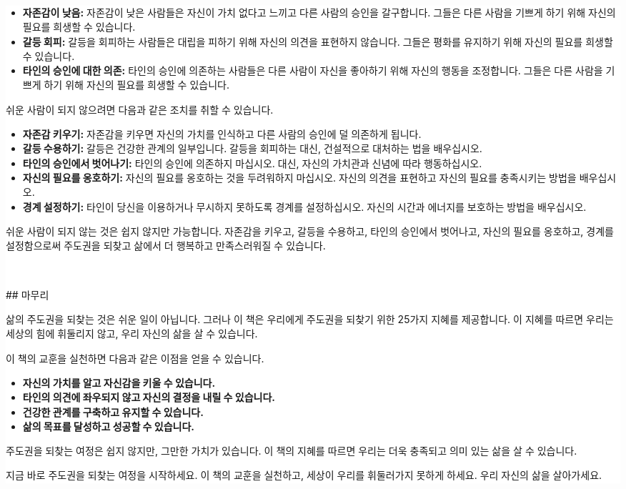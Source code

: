 * **자존감이 낮음:** 자존감이 낮은 사람들은 자신이 가치 없다고 느끼고 다른 사람의 승인을 갈구합니다. 그들은 다른 사람을 기쁘게 하기 위해 자신의 필요를 희생할 수 있습니다.
* **갈등 회피:** 갈등을 회피하는 사람들은 대립을 피하기 위해 자신의 의견을 표현하지 않습니다. 그들은 평화를 유지하기 위해 자신의 필요를 희생할 수 있습니다.
* **타인의 승인에 대한 의존:** 타인의 승인에 의존하는 사람들은 다른 사람이 자신을 좋아하기 위해 자신의 행동을 조정합니다. 그들은 다른 사람을 기쁘게 하기 위해 자신의 필요를 희생할 수 있습니다.



쉬운 사람이 되지 않으려면 다음과 같은 조치를 취할 수 있습니다.

* **자존감 키우기:** 자존감을 키우면 자신의 가치를 인식하고 다른 사람의 승인에 덜 의존하게 됩니다.
* **갈등 수용하기:** 갈등은 건강한 관계의 일부입니다. 갈등을 회피하는 대신, 건설적으로 대처하는 법을 배우십시오.
* **타인의 승인에서 벗어나기:** 타인의 승인에 의존하지 마십시오. 대신, 자신의 가치관과 신념에 따라 행동하십시오.
* **자신의 필요를 옹호하기:** 자신의 필요를 옹호하는 것을 두려워하지 마십시오. 자신의 의견을 표현하고 자신의 필요를 충족시키는 방법을 배우십시오.
* **경계 설정하기:** 타인이 당신을 이용하거나 무시하지 못하도록 경계를 설정하십시오. 자신의 시간과 에너지를 보호하는 방법을 배우십시오.

쉬운 사람이 되지 않는 것은 쉽지 않지만 가능합니다. 자존감을 키우고, 갈등을 수용하고, 타인의 승인에서 벗어나고, 자신의 필요를 옹호하고, 경계를 설정함으로써 주도권을 되찾고 삶에서 더 행복하고 만족스러워질 수 있습니다.

<p>&nbsp;</p>
## 마무리

삶의 주도권을 되찾는 것은 쉬운 일이 아닙니다. 그러나 이 책은 우리에게 주도권을 되찾기 위한 25가지 지혜를 제공합니다. 이 지혜를 따르면 우리는 세상의 힘에 휘둘리지 않고, 우리 자신의 삶을 살 수 있습니다.

이 책의 교훈을 실천하면 다음과 같은 이점을 얻을 수 있습니다.

- **자신의 가치를 알고 자신감을 키울 수 있습니다.**
- **타인의 의견에 좌우되지 않고 자신의 결정을 내릴 수 있습니다.**
- **건강한 관계를 구축하고 유지할 수 있습니다.**
- **삶의 목표를 달성하고 성공할 수 있습니다.**

주도권을 되찾는 여정은 쉽지 않지만, 그만한 가치가 있습니다. 이 책의 지혜를 따르면 우리는 더욱 충족되고 의미 있는 삶을 살 수 있습니다.

지금 바로 주도권을 되찾는 여정을 시작하세요. 이 책의 교훈을 실천하고, 세상이 우리를 휘둘러가지 못하게 하세요. 우리 자신의 삶을 살아가세요.
